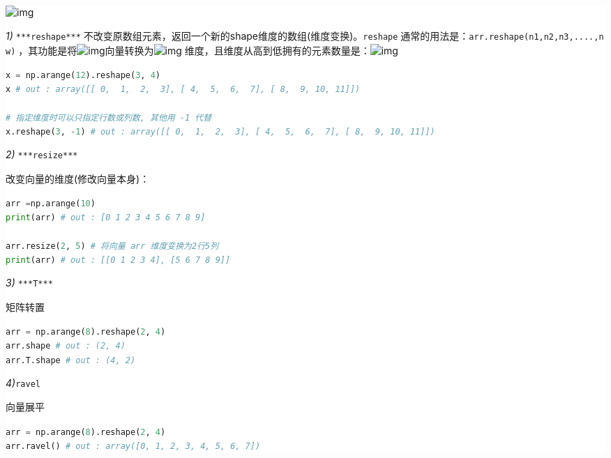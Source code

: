 
![img](https://pic2.zhimg.com/80/v2-5ff9d8dd12ccecb0824b3ebfdfc25fc9_720w.webp)



*1)* `***reshape***`
不改变原数组元素，返回一个新的shape维度的数组(维度变换)。`reshape` 通常的用法是：`arr.reshape(n1,n2,n3,....,nw)` ，其功能是将![img](https://www.yuque.com/api/services/graph/generate_redirect/latex?arr)向量转换为![img](https://www.yuque.com/api/services/graph/generate_redirect/latex?w) 维度，且维度从高到低拥有的元素数量是：![img](https://www.yuque.com/api/services/graph/generate_redirect/latex?n1%2Cn2%2Cn3%2C...%2Cnw)



```python
x = np.arange(12).reshape(3, 4)
x # out : array([[ 0,  1,  2,  3], [ 4,  5,  6,  7], [ 8,  9, 10, 11]])

# 指定维度时可以只指定行数或列数, 其他用 -1 代替
x.reshape(3, -1) # out : array([[ 0,  1,  2,  3], [ 4,  5,  6,  7], [ 8,  9, 10, 11]])
```



*2)* `***resize***`



改变向量的维度(修改向量本身)：



```python
arr =np.arange(10) 
print(arr) # out : [0 1 2 3 4 5 6 7 8 9]

arr.resize(2, 5) # 将向量 arr 维度变换为2行5列 
print(arr) # out : [[0 1 2 3 4], [5 6 7 8 9]]
```



*3)* `***T***`



矩阵转置



```python
arr = np.arange(8).reshape(2, 4)
arr.shape # out : (2, 4)
arr.T.shape # out : (4, 2)
```



*4)*`ravel`



向量展平



```python
arr = np.arange(8).reshape(2, 4)
arr.ravel() # out : array([0, 1, 2, 3, 4, 5, 6, 7])
```
